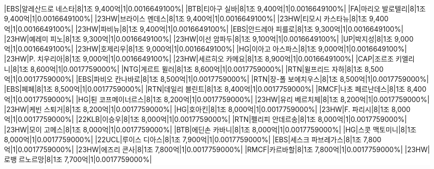 |EBS|알레산드로 네스타|8|1조 9,400억|1|0.0016649100%|
|BTB|티아구 실바|8|1조 9,400억|1|0.0016649100%|
|FA|마리오 발로텔리|8|1조 9,400억|1|0.0016649100%|
|23HW|브라이스 멘데스|8|1조 9,400억|1|0.0016649100%|
|23HW|티모시 카스타뉴|8|1조 9,400억|1|0.0016649100%|
|23HW|파비뉴|8|1조 9,400억|1|0.0016649100%|
|EBS|안드레아 피를로|8|1조 9,300억|1|0.0016649100%|
|23HW|예레미 피노|8|1조 9,300억|1|0.0016649100%|
|23HW|이선 암파두|8|1조 9,100억|1|0.0016649100%|
|UP|박지성|8|1조 9,000억|1|0.0016649100%|
|23HW|호제리우|8|1조 9,000억|1|0.0016649100%|
|HG|이아고 아스파스|8|1조 9,000억|1|0.0016649100%|
|23HW|P. 치우리아|8|1조 9,000억|1|0.0016649100%|
|23HW|세르히오 카메요|8|1조 8,900억|1|0.0016649100%|
|CAP|조르조 키엘리니|8|1조 8,600억|1|0.0017759000%|
|NTG|게르트 뮐러|8|1조 8,600억|1|0.0017759000%|
|RTN|윌프리드 자하|8|1조 8,500억|1|0.0017759000%|
|EBS|파비오 칸나바로|8|1조 8,500억|1|0.0017759000%|
|RTN|장-폴 보에치우스|8|1조 8,500억|1|0.0017759000%|
|EBS|페페|8|1조 8,500억|1|0.0017759000%|
|RTN|데일리 블린트|8|1조 8,400억|1|0.0017759000%|
|RMCF|나초 페르난데스|8|1조 8,400억|1|0.0017759000%|
|HG|퇸 코프메이너르스|8|1조 8,200억|1|0.0017759000%|
|23HW|유리 베르치체|8|1조 8,200억|1|0.0017759000%|
|23HW|케빈 스퇴거|8|1조 8,200억|1|0.0017759000%|
|HG|호아킨|8|1조 8,000억|1|0.0017759000%|
|23HW|F. 파리시|8|1조 8,000억|1|0.0017759000%|
|22KLB|이승우|8|1조 8,000억|1|0.0017759000%|
|RTN|펠리피 안데르송|8|1조 8,000억|1|0.0017759000%|
|23HW|모이 고메스|8|1조 8,000억|1|0.0017759000%|
|BTB|에딘손 카바니|8|1조 8,000억|1|0.0017759000%|
|HG|스콧 맥토미니|8|1조 8,000억|1|0.0017759000%|
|22UCL|루이스 디아스|8|1조 7,900억|1|0.0017759000%|
|EBS|세스크 파브레가스|8|1조 7,800억|1|0.0017759000%|
|23HW|에즈리 콘사|8|1조 7,800억|1|0.0017759000%|
|RMCF|카르바할|8|1조 7,800억|1|0.0017759000%|
|23HW|로뱅 르노르망|8|1조 7,700억|1|0.0017759000%|